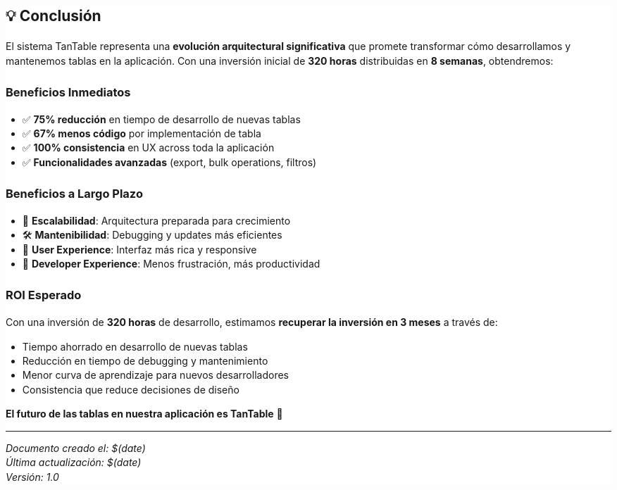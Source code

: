 
## 💡 Conclusión

El sistema TanTable representa una **evolución arquitectural significativa** que promete transformar cómo desarrollamos y mantenemos tablas en la aplicación. Con una inversión inicial de **320 horas** distribuidas en **8 semanas**, obtendremos:

### **Beneficios Inmediatos**

- ✅ **75% reducción** en tiempo de desarrollo de nuevas tablas
- ✅ **67% menos código** por implementación de tabla
- ✅ **100% consistencia** en UX across toda la aplicación
- ✅ **Funcionalidades avanzadas** (export, bulk operations, filtros)

### **Beneficios a Largo Plazo**

- 🚀 **Escalabilidad**: Arquitectura preparada para crecimiento
- 🛠️ **Mantenibilidad**: Debugging y updates más eficientes
- 📱 **User Experience**: Interfaz más rica y responsive
- 👥 **Developer Experience**: Menos frustración, más productividad

### **ROI Esperado**

Con una inversión de **320 horas** de desarrollo, estimamos **recuperar la inversión en 3 meses** a través de:

- Tiempo ahorrado en desarrollo de nuevas tablas
- Reducción en tiempo de debugging y mantenimiento
- Menor curva de aprendizaje para nuevos desarrolladores
- Consistencia que reduce decisiones de diseño

**El futuro de las tablas en nuestra aplicación es TanTable** 🎯

---

_Documento creado el: $(date)_  
_Última actualización: $(date)_  
_Versión: 1.0_
